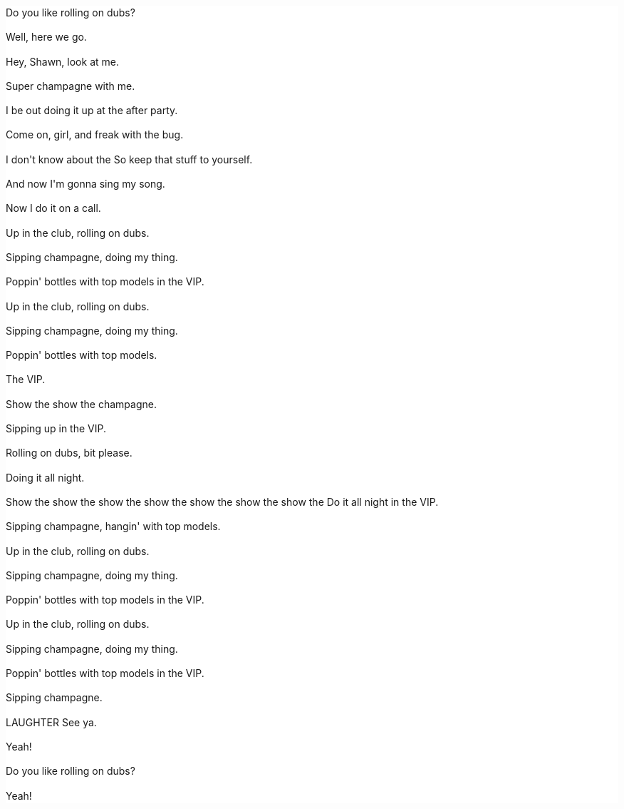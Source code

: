 Do you like rolling on dubs?

Well, here we go.

Hey, Shawn, look at me.

Super champagne with me.

I be out doing it up at the after party.

Come on, girl, and freak with the bug.

I don't know about the So keep that stuff to yourself.

And now I'm gonna sing my song.

Now I do it on a call.

Up in the club, rolling on dubs.

Sipping champagne, doing my thing.

Poppin' bottles with top models in the VIP.

Up in the club, rolling on dubs.

Sipping champagne, doing my thing.

Poppin' bottles with top models.

The VIP.

Show the show the champagne.

Sipping up in the VIP.

Rolling on dubs, bit please.

Doing it all night.

Show the show the show the show the show the show the show the Do it all night in the VIP.

Sipping champagne, hangin' with top models.

Up in the club, rolling on dubs.

Sipping champagne, doing my thing.

Poppin' bottles with top models in the VIP.

Up in the club, rolling on dubs.

Sipping champagne, doing my thing.

Poppin' bottles with top models in the VIP.

Sipping champagne.

LAUGHTER See ya.

Yeah!

Do you like rolling on dubs?

Yeah!
